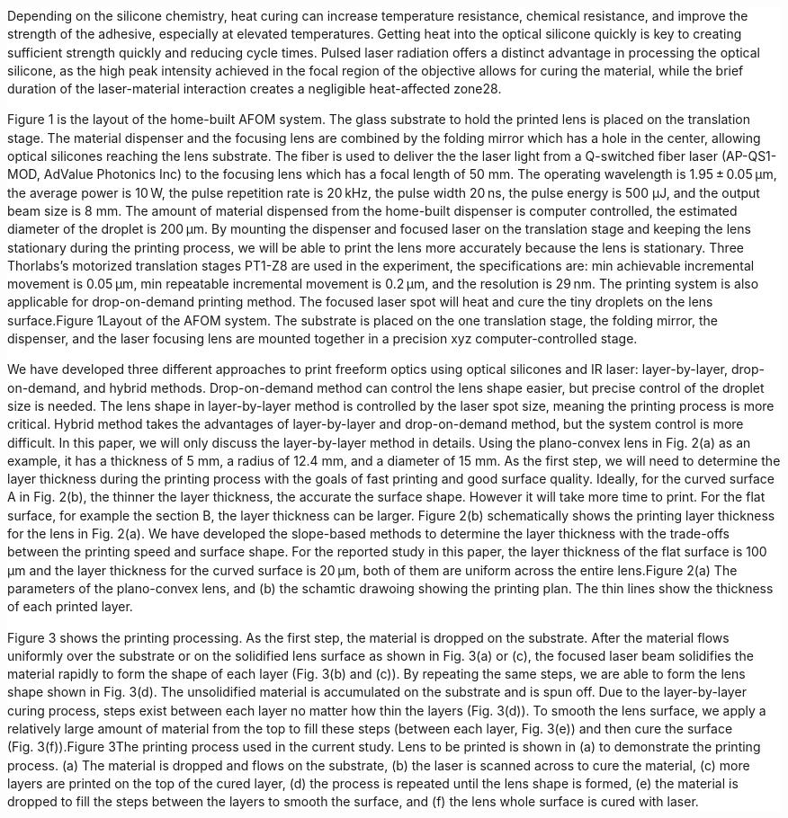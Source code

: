 Depending on the silicone chemistry, heat curing can increase temperature resistance, chemical resistance, and improve the strength of the adhesive, especially at elevated temperatures. Getting heat into the optical silicone quickly is key to creating sufficient strength quickly and reducing cycle times. Pulsed laser radiation offers a distinct advantage in processing the optical silicone, as the high peak intensity achieved in the focal region of the objective allows for curing the material, while the brief duration of the laser-material interaction creates a negligible heat-affected zone28.

Figure 1 is the layout of the home-built AFOM system. The glass substrate to hold the printed lens is placed on the translation stage. The material dispenser and the focusing lens are combined by the folding mirror which has a hole in the center, allowing optical silicones reaching the lens substrate. The fiber is used to deliver the the laser light from a Q-switched fiber laser (AP-QS1-MOD, AdValue Photonics Inc) to the focusing lens which has a focal length of 50 mm. The operating wavelength is 1.95 ± 0.05 µm, the average power is 10 W, the pulse repetition rate is 20 kHz, the pulse width 20 ns, the pulse energy is 500 µJ, and the output beam size is 8 mm. The amount of material dispensed from the home-built dispenser is computer controlled, the estimated diameter of the droplet is 200 µm. By mounting the dispenser and focused laser on the translation stage and keeping the lens stationary during the printing process, we will be able to print the lens more accurately because the lens is stationary. Three Thorlabs’s motorized translation stages PT1-Z8 are used in the experiment, the specifications are: min achievable incremental movement is 0.05 µm, min repeatable incremental movement is 0.2 µm, and the resolution is 29 nm. The printing system is also applicable for drop-on-demand printing method. The focused laser spot will heat and cure the tiny droplets on the lens surface.Figure 1Layout of the AFOM system. The substrate is placed on the one translation stage, the folding mirror, the dispenser, and the laser focusing lens are mounted together in a precision xyz computer-controlled stage.

We have developed three different approaches to print freeform optics using optical silicones and IR laser: layer-by-layer, drop-on-demand, and hybrid methods. Drop-on-demand method can control the lens shape easier, but precise control of the droplet size is needed. The lens shape in layer-by-layer method is controlled by the laser spot size, meaning the printing process is more critical. Hybrid method takes the advantages of layer-by-layer and drop-on-demand method, but the system control is more difficult. In this paper, we will only discuss the layer-by-layer method in details. Using the plano-convex lens in Fig. 2(a) as an example, it has a thickness of 5 mm, a radius of 12.4 mm, and a diameter of 15 mm. As the first step, we will need to determine the layer thickness during the printing process with the goals of fast printing and good surface quality. Ideally, for the curved surface A in Fig. 2(b), the thinner the layer thickness, the accurate the surface shape. However it will take more time to print. For the flat surface, for example the section B, the layer thickness can be larger. Figure 2(b) schematically shows the printing layer thickness for the lens in Fig. 2(a). We have developed the slope-based methods to determine the layer thickness with the trade-offs between the printing speed and surface shape. For the reported study in this paper, the layer thickness of the flat surface is 100 µm and the layer thickness for the curved surface is 20 µm, both of them are uniform across the entire lens.Figure 2(a) The parameters of the plano-convex lens, and (b) the schamtic drawoing showing the printing plan. The thin lines show the thickness of each printed layer.

Figure 3 shows the printing processing. As the first step, the material is dropped on the substrate. After the material flows uniformly over the substrate or on the solidified lens surface as shown in Fig. 3(a) or (c), the focused laser beam solidifies the material rapidly to form the shape of each layer (Fig. 3(b) and (c)). By repeating the same steps, we are able to form the lens shape shown in Fig. 3(d). The unsolidified material is accumulated on the substrate and is spun off. Due to the layer-by-layer curing process, steps exist between each layer no matter how thin the layers (Fig. 3(d)). To smooth the lens surface, we apply a relatively large amount of material from the top to fill these steps (between each layer, Fig. 3(e)) and then cure the surface (Fig. 3(f)).Figure 3The printing process used in the current study. Lens to be printed is shown in (a) to demonstrate the printing process. (a) The material is dropped and flows on the substrate, (b) the laser is scanned across to cure the material, (c) more layers are printed on the top of the cured layer, (d) the process is repeated until the lens shape is formed, (e) the material is dropped to fill the steps between the layers to smooth the surface, and (f) the lens whole surface is cured with laser.
